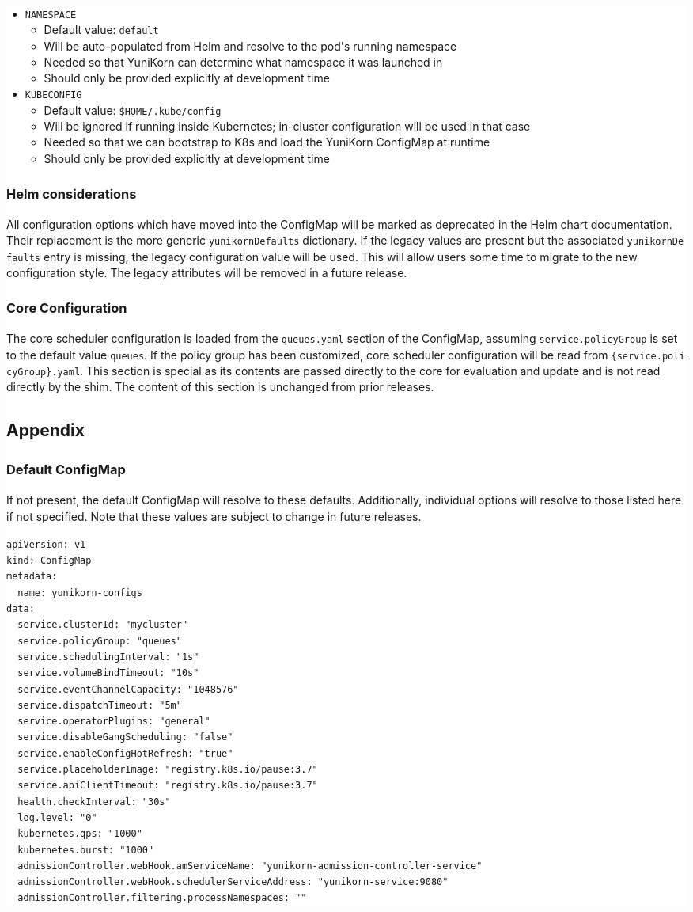  - `NAMESPACE`
   - Default value: `default`
   - Will be auto-populated from Helm and resolve to the pod's running
     namespace
   - Needed so that YuniKorn can determine what namespace it was launched in
   - Should only be provided explicitly at development time
 - `KUBECONFIG`
   - Default value: `$HOME/.kube/config`
   - Will be ignored if running inside Kubernetes; in-cluster configuration
     will be used in that case
   - Needed so that we can bootstrap to K8s and load the YuniKorn ConfigMap at
     runtime
   - Should only be provided explicitly at development time

### Helm considerations

All configuration options which have moved into the ConfigMap will be marked as
deprecated in the Helm chart documentation. Their replacement is the more
generic `yunikornDefaults` dictionary. If the legacy values are present but
the associated `yunikornDefaults` entry is missing, the legacy configuration
value will be used. This will allow users some time to migrate to the new
configuration style. The legacy attributes will be removed in a future release.

### Core Configuration

The core scheduler configuration is loaded from the `queues.yaml` section of
the ConfigMap, assuming `service.policyGroup` is set to the default value
`queues`. If the policy group has been customized, core scheduler configuration
will be read from `{service.policyGroup}.yaml`. This section is special as its
contents are passed directly to the core for evaluation and update and is not
read directly by the shim. The content of this section is unchanged from prior
releases.

## Appendix

### Default ConfigMap

If not present, the default ConfigMap will resolve to these defaults.
Additionally, individual options will resolve to those listed here if not
specified. Note that these values are subject to change in future releases.

    apiVersion: v1
    kind: ConfigMap
    metadata:
      name: yunikorn-configs
    data:
      service.clusterId: "mycluster"
      service.policyGroup: "queues"
      service.schedulingInterval: "1s"
      service.volumeBindTimeout: "10s"
      service.eventChannelCapacity: "1048576"
      service.dispatchTimeout: "5m"
      service.operatorPlugins: "general"
      service.disableGangScheduling: "false"
      service.enableConfigHotRefresh: "true"
      service.placeholderImage: "registry.k8s.io/pause:3.7"
      service.apiClientTimeout: "registry.k8s.io/pause:3.7"
      health.checkInterval: "30s"
      log.level: "0"
      kubernetes.qps: "1000"
      kubernetes.burst: "1000"
      admissionController.webHook.amServiceName: "yunikorn-admission-controller-service"
      admissionController.webHook.schedulerServiceAddress: "yunikorn-service:9080"
      admissionController.filtering.processNamespaces: ""